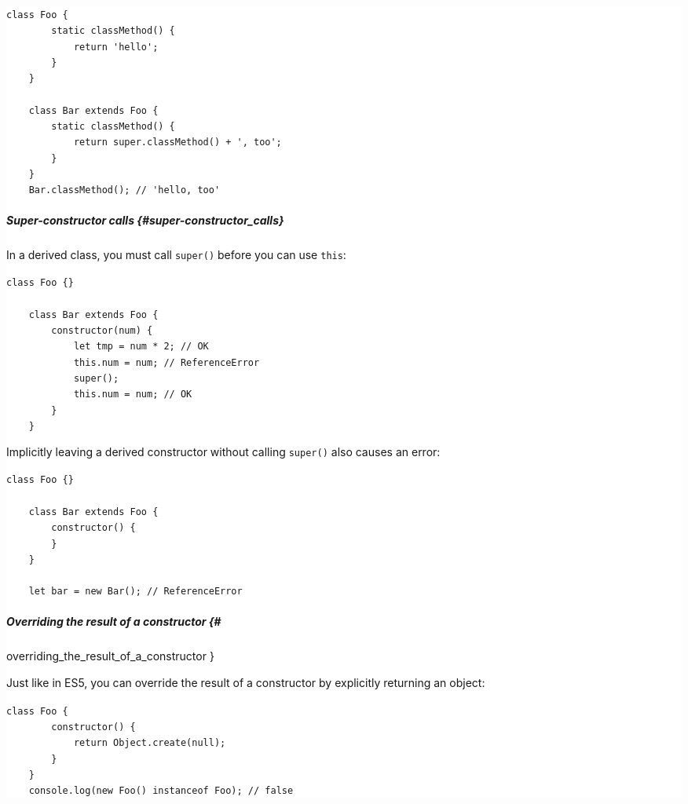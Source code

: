     class Foo {
            static classMethod() {
                return 'hello';
            }
        }
        
        class Bar extends Foo {
            static classMethod() {
                return super.classMethod() + ', too';
            }
        }
        Bar.classMethod(); // 'hello, too'
    

##### Super-constructor calls {#super-constructor_calls}

In a derived class, you must call `super()` before you can use `this`:

    class Foo {}
        
        class Bar extends Foo {
            constructor(num) {
                let tmp = num * 2; // OK
                this.num = num; // ReferenceError
                super();
                this.num = num; // OK
            }
        }
    

Implicitly leaving a derived constructor without calling `super()` also causes
an error:

    class Foo {}
        
        class Bar extends Foo {
            constructor() {
            }
        }
        
        let bar = new Bar(); // ReferenceError
    

##### Overriding the result of a constructor {#
overriding_the_result_of_a_constructor
}

Just like in ES5, you can override the result of a constructor by explicitly
returning an object:

    class Foo {
            constructor() {
                return Object.create(null);
            }
        }
        console.log(new Foo() instanceof Foo); // false
    
